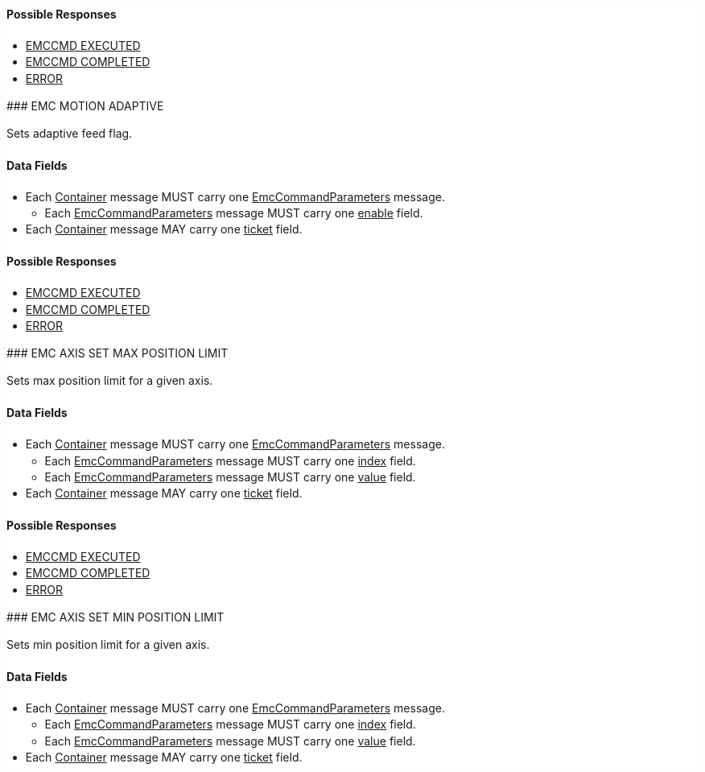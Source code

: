 #### Possible Responses
* [EMCCMD EXECUTED](#msg_emccmd_executed)
* [EMCCMD COMPLETED](#msg_emccmd_completed)
* [ERROR](#msg_error)

<a name="msg_emc_motion_adaptive" />
### EMC MOTION ADAPTIVE

Sets adaptive feed flag.


#### Data Fields
* Each [Container](../machinetalk-protobuf.md#pb.Container) message MUST carry one [EmcCommandParameters](../machinetalk-protobuf.md#pb.EmcCommandParameters) message.  
  * Each [EmcCommandParameters](../machinetalk-protobuf.md#pb.EmcCommandParameters) message MUST carry one [enable](../machinetalk-protobuf.md#pb.EmcCommandParameters.enable) field.
* Each [Container](../machinetalk-protobuf.md#pb.Container) message MAY carry one [ticket](../machinetalk-protobuf.md#pb.Container.ticket) field.

#### Possible Responses
* [EMCCMD EXECUTED](#msg_emccmd_executed)
* [EMCCMD COMPLETED](#msg_emccmd_completed)
* [ERROR](#msg_error)

<a name="msg_emc_axis_set_max_position_limit" />
### EMC AXIS SET MAX POSITION LIMIT

Sets max position limit for a given axis.


#### Data Fields
* Each [Container](../machinetalk-protobuf.md#pb.Container) message MUST carry one [EmcCommandParameters](../machinetalk-protobuf.md#pb.EmcCommandParameters) message.  
  * Each [EmcCommandParameters](../machinetalk-protobuf.md#pb.EmcCommandParameters) message MUST carry one [index](../machinetalk-protobuf.md#pb.EmcCommandParameters.index) field.
  * Each [EmcCommandParameters](../machinetalk-protobuf.md#pb.EmcCommandParameters) message MUST carry one [value](../machinetalk-protobuf.md#pb.EmcCommandParameters.value) field.
* Each [Container](../machinetalk-protobuf.md#pb.Container) message MAY carry one [ticket](../machinetalk-protobuf.md#pb.Container.ticket) field.

#### Possible Responses
* [EMCCMD EXECUTED](#msg_emccmd_executed)
* [EMCCMD COMPLETED](#msg_emccmd_completed)
* [ERROR](#msg_error)

<a name="msg_emc_axis_set_min_position_limit" />
### EMC AXIS SET MIN POSITION LIMIT

Sets min position limit for a given axis.


#### Data Fields
* Each [Container](../machinetalk-protobuf.md#pb.Container) message MUST carry one [EmcCommandParameters](../machinetalk-protobuf.md#pb.EmcCommandParameters) message.  
  * Each [EmcCommandParameters](../machinetalk-protobuf.md#pb.EmcCommandParameters) message MUST carry one [index](../machinetalk-protobuf.md#pb.EmcCommandParameters.index) field.
  * Each [EmcCommandParameters](../machinetalk-protobuf.md#pb.EmcCommandParameters) message MUST carry one [value](../machinetalk-protobuf.md#pb.EmcCommandParameters.value) field.
* Each [Container](../machinetalk-protobuf.md#pb.Container) message MAY carry one [ticket](../machinetalk-protobuf.md#pb.Container.ticket) field.
